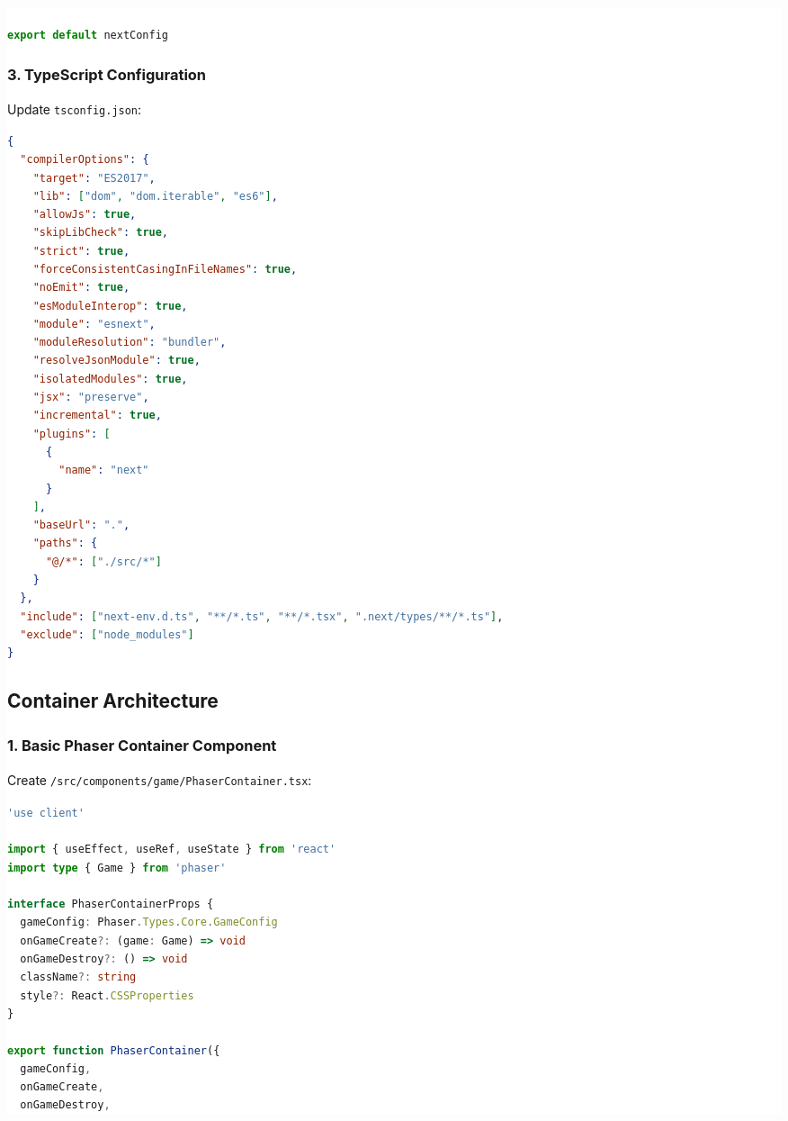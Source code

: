 ```typescript

export default nextConfig
```

### 3. TypeScript Configuration

Update `tsconfig.json`:

```json
{
  "compilerOptions": {
    "target": "ES2017",
    "lib": ["dom", "dom.iterable", "es6"],
    "allowJs": true,
    "skipLibCheck": true,
    "strict": true,
    "forceConsistentCasingInFileNames": true,
    "noEmit": true,
    "esModuleInterop": true,
    "module": "esnext",
    "moduleResolution": "bundler",
    "resolveJsonModule": true,
    "isolatedModules": true,
    "jsx": "preserve",
    "incremental": true,
    "plugins": [
      {
        "name": "next"
      }
    ],
    "baseUrl": ".",
    "paths": {
      "@/*": ["./src/*"]
    }
  },
  "include": ["next-env.d.ts", "**/*.ts", "**/*.tsx", ".next/types/**/*.ts"],
  "exclude": ["node_modules"]
}
```

## Container Architecture

### 1. Basic Phaser Container Component

Create `/src/components/game/PhaserContainer.tsx`:

```typescript
'use client'

import { useEffect, useRef, useState } from 'react'
import type { Game } from 'phaser'

interface PhaserContainerProps {
  gameConfig: Phaser.Types.Core.GameConfig
  onGameCreate?: (game: Game) => void
  onGameDestroy?: () => void
  className?: string
  style?: React.CSSProperties
}

export function PhaserContainer({ 
  gameConfig, 
  onGameCreate, 
  onGameDestroy,
```